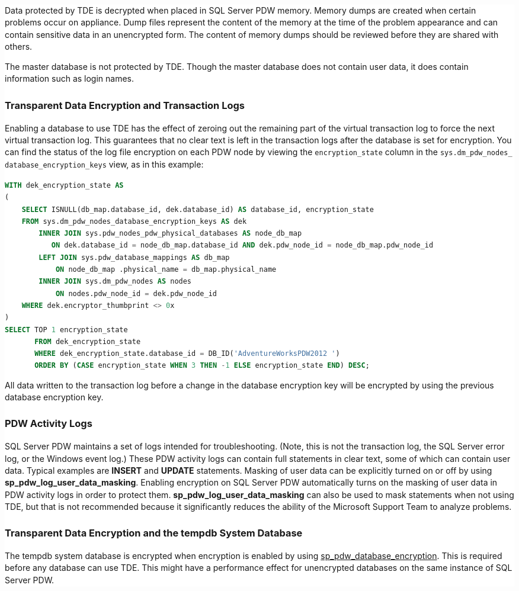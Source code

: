 Data protected by TDE is decrypted when placed in SQL Server PDW memory. Memory dumps are created when certain problems occur on appliance. Dump files represent the content of the memory at the time of the problem appearance and can contain sensitive data in an unencrypted form. The content of memory dumps should be reviewed before they are shared with others.  
  
The master database is not protected by TDE. Though the master database does not contain user data, it does contain information such as login names.  
  
### Transparent Data Encryption and Transaction Logs  
Enabling a database to use TDE has the effect of zeroing out the remaining part of the virtual transaction log to force the next virtual transaction log. This guarantees that no clear text is left in the transaction logs after the database is set for encryption. You can find the status of the log file encryption on each PDW node by viewing the `encryption_state` column in the `sys.dm_pdw_nodes_database_encryption_keys` view, as in this example:  
  
```sql  
WITH dek_encryption_state AS   
(  
    SELECT ISNULL(db_map.database_id, dek.database_id) AS database_id, encryption_state  
    FROM sys.dm_pdw_nodes_database_encryption_keys AS dek  
        INNER JOIN sys.pdw_nodes_pdw_physical_databases AS node_db_map  
           ON dek.database_id = node_db_map.database_id AND dek.pdw_node_id = node_db_map.pdw_node_id  
        LEFT JOIN sys.pdw_database_mappings AS db_map  
            ON node_db_map .physical_name = db_map.physical_name  
        INNER JOIN sys.dm_pdw_nodes AS nodes  
            ON nodes.pdw_node_id = dek.pdw_node_id  
    WHERE dek.encryptor_thumbprint <> 0x  
)  
SELECT TOP 1 encryption_state  
       FROM dek_encryption_state  
       WHERE dek_encryption_state.database_id = DB_ID('AdventureWorksPDW2012 ')  
       ORDER BY (CASE encryption_state WHEN 3 THEN -1 ELSE encryption_state END) DESC;  
```  
  
All data written to the transaction log before a change in the database encryption key will be encrypted by using the previous database encryption key.  
  
### PDW Activity Logs  
SQL Server PDW maintains a set of logs intended for troubleshooting. (Note, this is not the transaction log, the SQL Server error log, or the Windows event log.) These PDW activity logs can contain full statements in clear text, some of which can contain user data. Typical examples are **INSERT** and **UPDATE** statements. Masking of user data can be explicitly turned on or off by using **sp_pdw_log_user_data_masking**. Enabling encryption on SQL Server PDW automatically turns on the masking of user data in PDW activity logs in order to protect them. **sp_pdw_log_user_data_masking** can also be used to mask statements when not using TDE, but that is not recommended because it significantly reduces the ability of the Microsoft Support Team to analyze problems.  
  
### Transparent Data Encryption and the tempdb System Database  
The tempdb system database is encrypted when encryption is enabled by using [sp_pdw_database_encryption](../relational-databases/system-stored-procedures/sp-pdw-database-encryption-sql-data-warehouse.md). This is required before any database can use TDE. This might have a performance effect for unencrypted databases on the same instance of SQL Server PDW.  
  